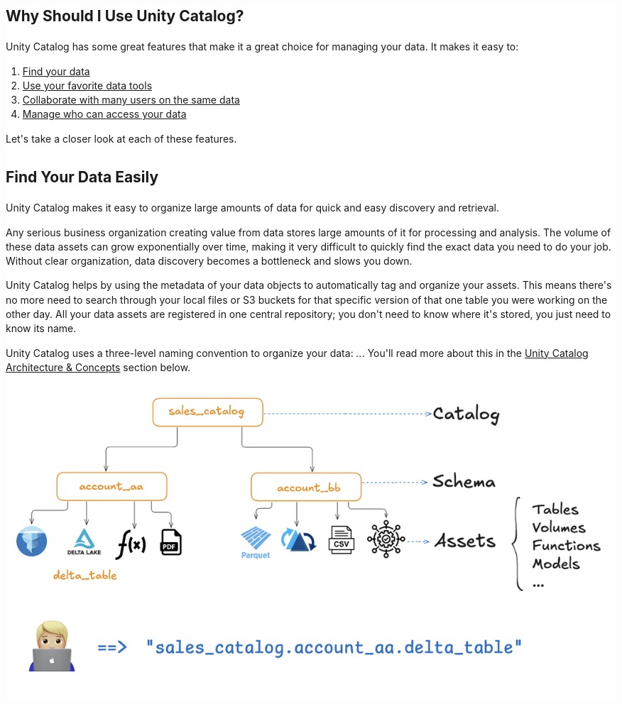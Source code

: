 ## Why Should I Use Unity Catalog?

Unity Catalog has some great features that make it a great choice for managing your data. It makes it easy to:

1. [Find your data](/blogs/unity-catalog-oss#find-your-data)
2. [Use your favorite data tools](/blogs/unity-catalog-oss#favorite-tools)
3. [Collaborate with many users on the same data](/blogs/unity-catalog-oss#data-assets)
4. [Manage who can access your data](/blogs/unity-catalog-oss#manage-data-access)

Let's take a closer look at each of these features.

## Find Your Data Easily

Unity Catalog makes it easy to organize large amounts of data for quick and easy discovery and retrieval.

Any serious business organization creating value from data stores large amounts of it for processing and analysis. The volume of these data assets can grow exponentially over time, making it very difficult to quickly find the exact data you need to do your job. Without clear organization, data discovery becomes a bottleneck and slows you down.

Unity Catalog helps by using the metadata of your data objects to automatically tag and organize your assets. This means there's no more need to search through your local files or S3 buckets for that specific version of that one table you were working on the other day. All your data assets are registered in one central repository; you don't need to know where it's stored, you just need to know its name.

Unity Catalog uses a three-level naming convention to organize your data: _<catalog>.<schema>.<asset>_. You'll read more about this in the [Unity Catalog Architecture & Concepts](/blogs/unity-catalog-oss#architecture) section below.

![Catalog structure diagram](./catalog-structure.png)
